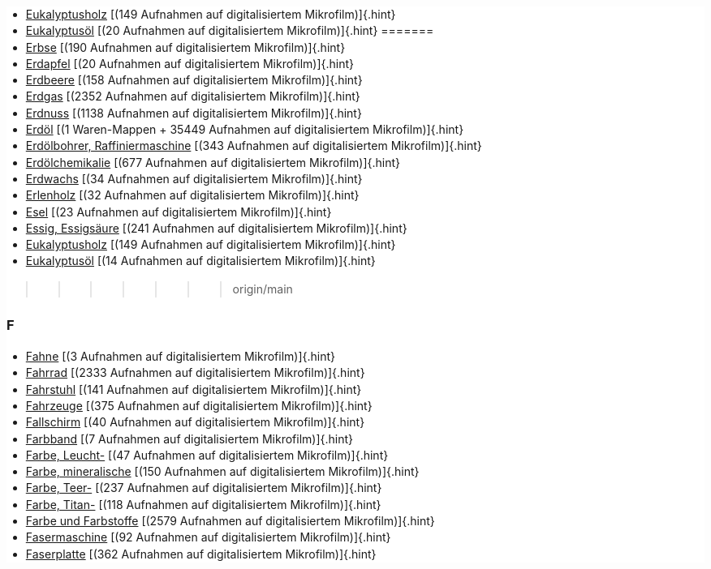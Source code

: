 - [Eukalyptusholz](i/142302/about.de.html) [(149 Aufnahmen auf digitalisiertem Mikrofilm)]{.hint}<a name='PLW06-Hz10'></a>
- [Eukalyptusöl](i/142303/about.de.html) [(20 Aufnahmen auf digitalisiertem Mikrofilm)]{.hint}<a name='PID13-Ar01'></a>
=======
- [Erbse](i/142289/about.de.html) [(190 Aufnahmen auf digitalisiertem Mikrofilm)]{.hint}<a name='PLW04-Hu03'></a>
- [Erdapfel](i/142290/about.de.html) [(20 Aufnahmen auf digitalisiertem Mikrofilm)]{.hint}<a name='PLW04-Kf03'></a>
- [Erdbeere](i/142291/about.de.html) [(158 Aufnahmen auf digitalisiertem Mikrofilm)]{.hint}<a name='PLW04-Ob04'></a>
- [Erdgas](i/142292/about.de.html) [(2352 Aufnahmen auf digitalisiertem Mikrofilm)]{.hint}<a name='PRB02.05'></a>
- [Erdnuss](i/142293/about.de.html) [(1138 Aufnahmen auf digitalisiertem Mikrofilm)]{.hint}<a name='PLW04-Nu02'></a>
- [Erdöl](i/142294/about.de.html) [(1  Waren-Mappen + 35449 Aufnahmen auf digitalisiertem Mikrofilm)]{.hint}<a name='PRB02.06'></a>
- [Erdölbohrer, Raffiniermaschine](i/142297/about.de.html) [(343 Aufnahmen auf digitalisiertem Mikrofilm)]{.hint}<a name='PID08-Bg01'></a>
- [Erdölchemikalie](i/230944/about.de.html) [(677 Aufnahmen auf digitalisiertem Mikrofilm)]{.hint}<a name='PID13.02-02'></a>
- [Erdwachs](i/142298/about.de.html) [(34 Aufnahmen auf digitalisiertem Mikrofilm)]{.hint}<a name='PID13-Wa03'></a>
- [Erlenholz](i/142299/about.de.html) [(32 Aufnahmen auf digitalisiertem Mikrofilm)]{.hint}<a name='PLW06-Hz09'></a>
- [Esel](i/142300/about.de.html) [(23 Aufnahmen auf digitalisiertem Mikrofilm)]{.hint}<a name='PLW05-03'></a>
- [Essig, Essigsäure](i/142301/about.de.html) [(241 Aufnahmen auf digitalisiertem Mikrofilm)]{.hint}<a name='PID13-Sc00'></a>
- [Eukalyptusholz](i/142302/about.de.html) [(149 Aufnahmen auf digitalisiertem Mikrofilm)]{.hint}<a name='PLW06-Hz10'></a>
- [Eukalyptusöl](i/142303/about.de.html) [(14 Aufnahmen auf digitalisiertem Mikrofilm)]{.hint}<a name='PID13-Ar01'></a>
>>>>>>> origin/main

### F <a name='id_F'></a>

- [Fahne](i/232860/about.de.html) [(3 Aufnahmen auf digitalisiertem Mikrofilm)]{.hint}<a name='PID04-09'></a>
- [Fahrrad](i/142305/about.de.html) [(2333 Aufnahmen auf digitalisiertem Mikrofilm)]{.hint}<a name='PID09-01'></a>
- [Fahrstuhl](i/142306/about.de.html) [(141 Aufnahmen auf digitalisiertem Mikrofilm)]{.hint}<a name='PID08-Fo01'></a>
- [Fahrzeuge](i/148546/about.de.html) [(375 Aufnahmen auf digitalisiertem Mikrofilm)]{.hint}<a name='PID09'></a>
- [Fallschirm](i/142308/about.de.html) [(40 Aufnahmen auf digitalisiertem Mikrofilm)]{.hint}<a name='PID04-02'></a>
- [Farbband](i/231643/about.de.html) [(7 Aufnahmen auf digitalisiertem Mikrofilm)]{.hint}<a name='PID04-Bm05'></a>
- [Farbe, Leucht-](i/142310/about.de.html) [(47 Aufnahmen auf digitalisiertem Mikrofilm)]{.hint}<a name='PID13-Fl05'></a>
- [Farbe, mineralische](i/142311/about.de.html) [(150 Aufnahmen auf digitalisiertem Mikrofilm)]{.hint}<a name='PID13-Fl06'></a>
- [Farbe, Teer-](i/142312/about.de.html) [(237 Aufnahmen auf digitalisiertem Mikrofilm)]{.hint}<a name='PID13-Fl07'></a>
- [Farbe, Titan-](i/142313/about.de.html) [(118 Aufnahmen auf digitalisiertem Mikrofilm)]{.hint}<a name='PID13-Fl08'></a>
- [Farbe und Farbstoffe](i/143160/about.de.html) [(2579 Aufnahmen auf digitalisiertem Mikrofilm)]{.hint}<a name='PID13-Fl'></a>
- [Fasermaschine](i/142314/about.de.html) [(92 Aufnahmen auf digitalisiertem Mikrofilm)]{.hint}<a name='PID08-Ld14'></a>
- [Faserplatte](i/232203/about.de.html) [(362 Aufnahmen auf digitalisiertem Mikrofilm)]{.hint}<a name='PID16-04'></a>